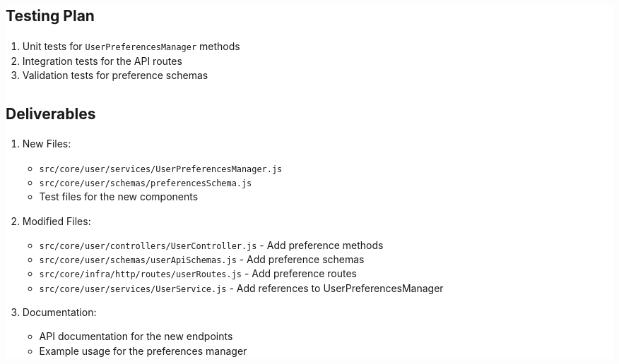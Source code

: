## Testing Plan

1. Unit tests for `UserPreferencesManager` methods
2. Integration tests for the API routes
3. Validation tests for preference schemas

## Deliverables

1. New Files:
   - `src/core/user/services/UserPreferencesManager.js`
   - `src/core/user/schemas/preferencesSchema.js`
   - Test files for the new components

2. Modified Files:
   - `src/core/user/controllers/UserController.js` - Add preference methods
   - `src/core/user/schemas/userApiSchemas.js` - Add preference schemas
   - `src/core/infra/http/routes/userRoutes.js` - Add preference routes
   - `src/core/user/services/UserService.js` - Add references to UserPreferencesManager

3. Documentation:
   - API documentation for the new endpoints
   - Example usage for the preferences manager 